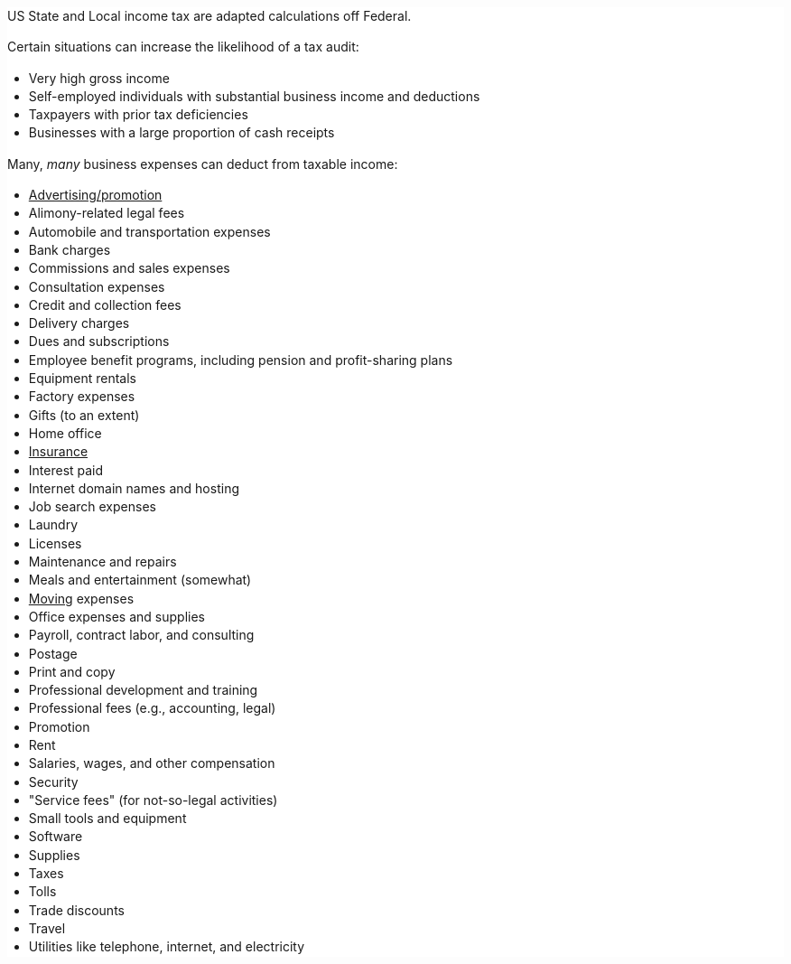 US State and Local income tax are adapted calculations off Federal.

Certain situations can increase the likelihood of a tax audit:

- Very high gross income
- Self-employed individuals with substantial business income and deductions
- Taxpayers with prior tax deficiencies
- Businesses with a large proportion of cash receipts

Many, *many* business expenses can deduct from taxable income:

- [Advertising/promotion](marketing.md)
- Alimony-related legal fees
- Automobile and transportation expenses
- Bank charges
- Commissions and sales expenses
- Consultation expenses
- Credit and collection fees
- Delivery charges
- Dues and subscriptions
- Employee benefit programs, including pension and profit-sharing plans
- Equipment rentals
- Factory expenses
- Gifts (to an extent)
- Home office
- [Insurance](money-insurance.md)
- Interest paid
- Internet domain names and hosting
- Job search expenses
- Laundry
- Licenses
- Maintenance and repairs
- Meals and entertainment (somewhat)
- [Moving](home-moving.md) expenses
- Office expenses and supplies
- Payroll, contract labor, and consulting
- Postage
- Print and copy
- Professional development and training
- Professional fees (e.g., accounting, legal)
- Promotion
- Rent
- Salaries, wages, and other compensation
- Security
- "Service fees" (for not-so-legal activities)
- Small tools and equipment
- Software
- Supplies
- Taxes
- Tolls
- Trade discounts
- Travel
- Utilities like telephone, internet, and electricity
